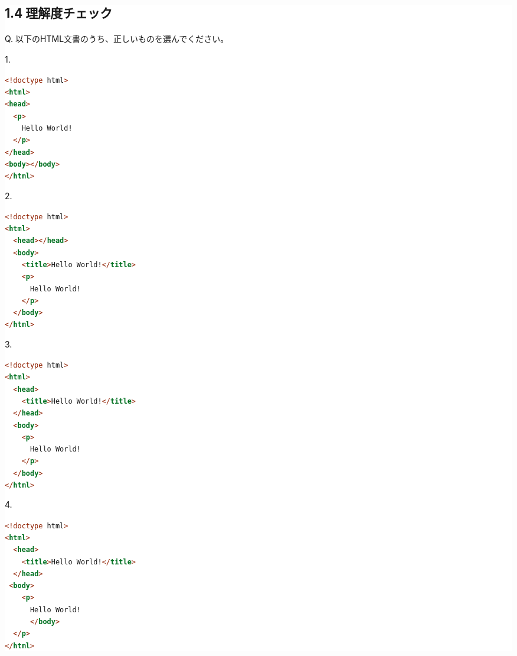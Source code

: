 ## 1.4 理解度チェック

Q. 以下のHTML文書のうち、正しいものを選んでください。

1.<br>

  ```html
  <!doctype html>
  <html>
  <head>
    <p>
      Hello World!
    </p>
  </head>
  <body></body>
  </html>
  ```

2.<br>

```html
<!doctype html>
<html>
  <head></head>
  <body>
    <title>Hello World!</title>
    <p>
      Hello World!
    </p>
  </body>
</html>
```

3.<br>

```html
<!doctype html>
<html>
  <head>
    <title>Hello World!</title>
  </head>
  <body>
    <p>
      Hello World!
    </p>
  </body>
</html>
```

4.<br>

```html
<!doctype html>
<html>
  <head>
    <title>Hello World!</title>
  </head>
 <body>
    <p>
      Hello World!
      </body>
  </p>
</html>
```
